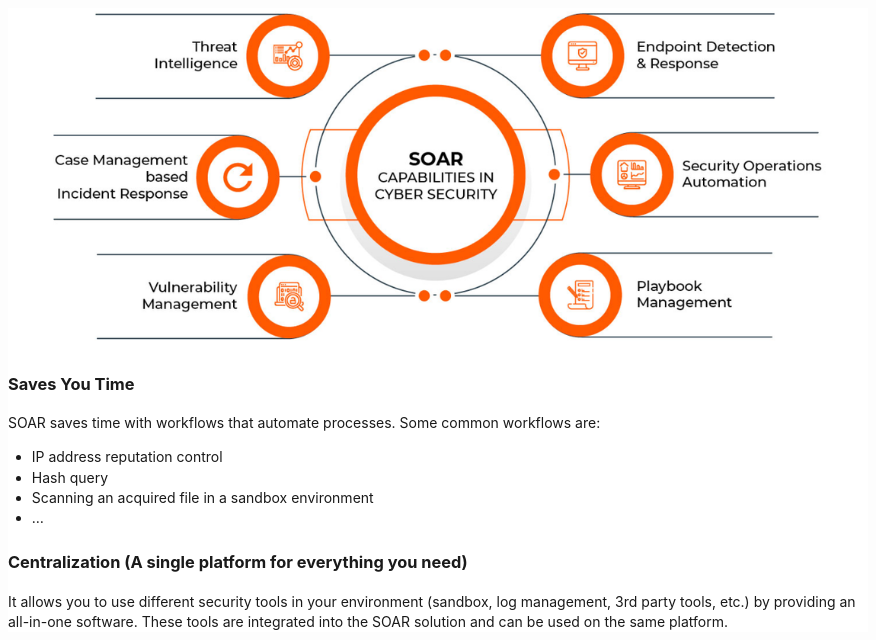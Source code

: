 <figure><img src="../../.gitbook/assets/image (169).png" alt=""><figcaption></figcaption></figure>

### Saves You Time

SOAR saves time with workflows that automate processes. Some common workflows are:

* IP address reputation control
* Hash query
* Scanning an acquired file in a sandbox environment
* …



### Centralization (A single platform for everything you need)

It allows you to use different security tools in your environment (sandbox, log management, 3rd party tools, etc.) by providing an all-in-one software. These tools are integrated into the SOAR solution and can be used on the same platform.
